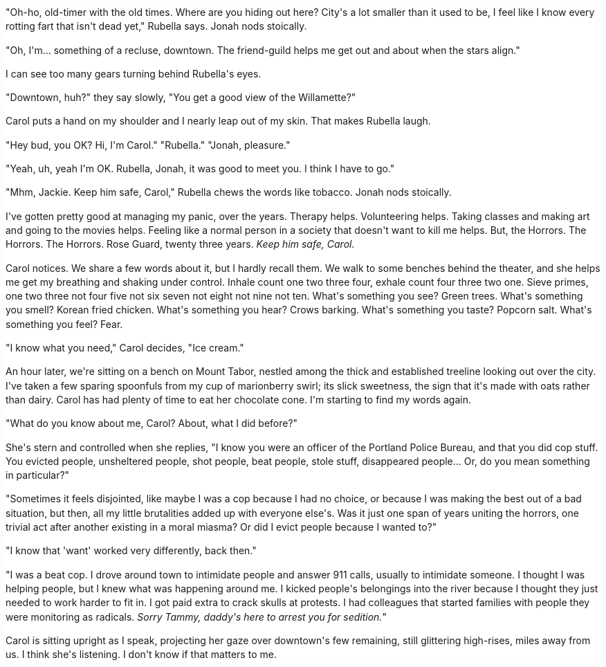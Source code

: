 "Oh-ho, old-timer with the old times. Where are you hiding out here? City's a lot smaller than it used to be, I feel like I know every rotting fart that isn't dead yet," Rubella says. Jonah nods stoically.

"Oh, I'm... something of a recluse, downtown. The friend-guild helps me get out and about when the stars align."

I can see too many gears turning behind Rubella's eyes.

"Downtown, huh?" they say slowly, "You get a good view of the Willamette?"

Carol puts a hand on my shoulder and I nearly leap out of my skin. That makes Rubella laugh.

"Hey bud, you OK? Hi, I'm Carol." "Rubella." "Jonah, pleasure."

"Yeah, uh, yeah I'm OK. Rubella, Jonah, it was good to meet you. I think I have to go."

"Mhm, Jackie. Keep him safe, Carol," Rubella chews the words like tobacco. Jonah nods stoically.

I've gotten pretty good at managing my panic, over the years. Therapy helps. Volunteering helps. Taking classes and making art and going to the movies helps. Feeling like a normal person in a society that doesn't want to kill me helps. But, the Horrors. The Horrors. The Horrors. Rose Guard, twenty three years. *Keep him safe, Carol.*

Carol notices. We share a few words about it, but I hardly recall them. We walk to some benches behind the theater, and she helps me get my breathing and shaking under control. Inhale count one two three four, exhale count four three two one. Sieve primes, one two three not four five not six seven not eight not nine not ten. What's something you see? Green trees. What's something you smell? Korean fried chicken. What's something you hear? Crows barking. What's something you taste? Popcorn salt. What's something you feel? Fear.

"I know what you need," Carol decides, "Ice cream."

An hour later, we're sitting on a bench on Mount Tabor, nestled among the thick and established treeline looking out over the city. I've taken a few sparing spoonfuls from my cup of marionberry swirl; its slick sweetness, the sign that it's made with oats rather than dairy. Carol has had plenty of time to eat her chocolate cone. I'm starting to find my words again.

"What do you know about me, Carol? About, what I did before?"

She's stern and controlled when she replies, "I know you were an officer of the Portland Police Bureau, and that you did cop stuff. You evicted people, unsheltered people, shot people, beat people, stole stuff, disappeared people... Or, do you mean something in particular?"

"Sometimes it feels disjointed, like maybe I was a cop because I had no choice, or because I was making the best out of a bad situation, but then, all my little brutalities added up with everyone else's. Was it just one span of years uniting the horrors, one trivial act after another existing in a moral miasma? Or did I evict people because I wanted to?"

"I know that 'want' worked very differently, back then."

"I was a beat cop. I drove around town to intimidate people and answer 911 calls, usually to intimidate someone. I thought I was helping people, but I knew what was happening around me. I kicked people's belongings into the river because I thought they just needed to work harder to fit in. I got paid extra to crack skulls at protests. I had colleagues that started families with people they were monitoring as radicals. *Sorry Tammy, daddy's here to arrest you for sedition.*"

Carol is sitting upright as I speak, projecting her gaze over downtown's few remaining, still glittering high-rises, miles away from us. I think she's listening. I don't know if that matters to me.
